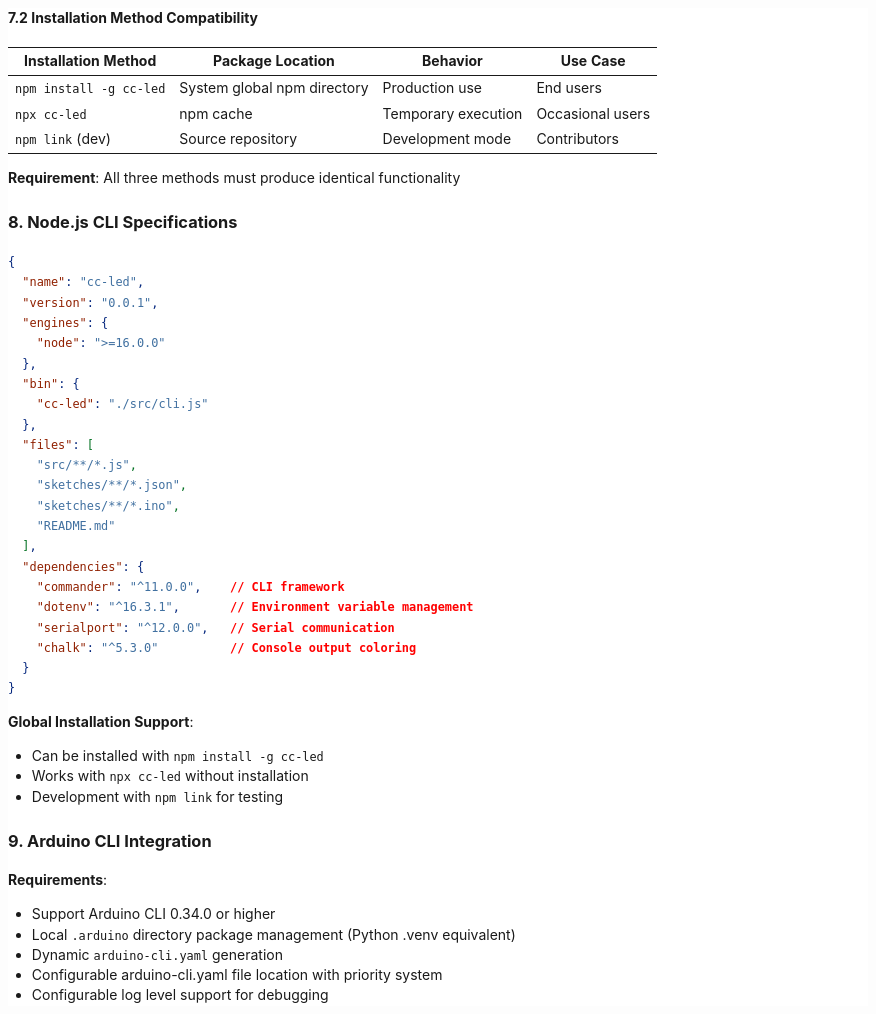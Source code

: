 #### 7.2 Installation Method Compatibility

| Installation Method | Package Location | Behavior | Use Case |
|-------------------|------------------|----------|----------|
| `npm install -g cc-led` | System global npm directory | Production use | End users |
| `npx cc-led` | npm cache | Temporary execution | Occasional users |
| `npm link` (dev) | Source repository | Development mode | Contributors |

**Requirement**: All three methods must produce identical functionality

### 8. Node.js CLI Specifications

```json
{
  "name": "cc-led",
  "version": "0.0.1",
  "engines": {
    "node": ">=16.0.0"
  },
  "bin": {
    "cc-led": "./src/cli.js"
  },
  "files": [
    "src/**/*.js",
    "sketches/**/*.json",
    "sketches/**/*.ino",
    "README.md"
  ],
  "dependencies": {
    "commander": "^11.0.0",    // CLI framework
    "dotenv": "^16.3.1",       // Environment variable management
    "serialport": "^12.0.0",   // Serial communication
    "chalk": "^5.3.0"          // Console output coloring
  }
}
```

**Global Installation Support**:

- Can be installed with `npm install -g cc-led`
- Works with `npx cc-led` without installation
- Development with `npm link` for testing

### 9. Arduino CLI Integration

**Requirements**:

- Support Arduino CLI 0.34.0 or higher
- Local `.arduino` directory package management (Python .venv equivalent)
- Dynamic `arduino-cli.yaml` generation
- Configurable arduino-cli.yaml file location with priority system
- Configurable log level support for debugging
